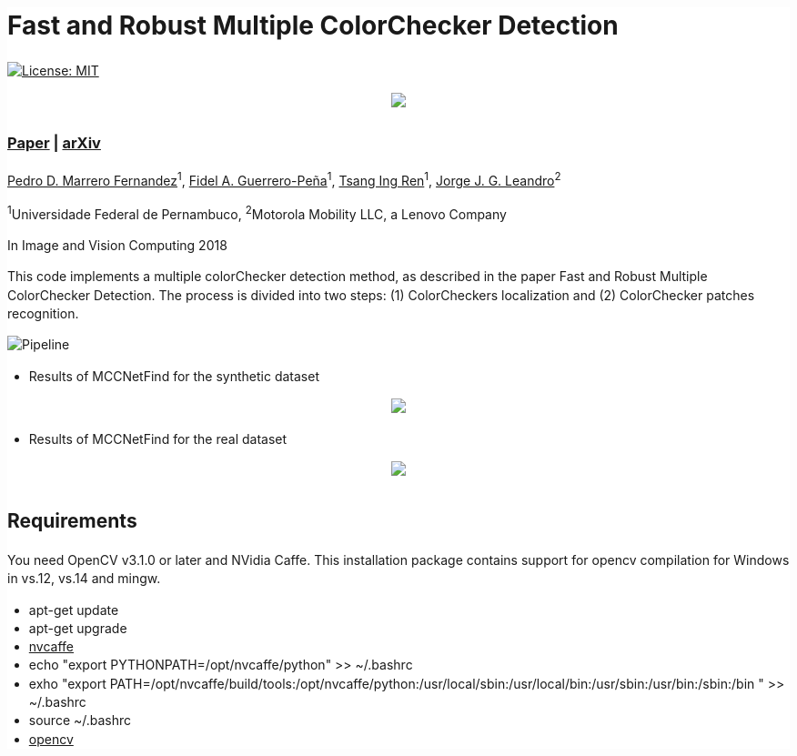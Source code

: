 # Fast and Robust Multiple ColorChecker Detection
[![License: MIT](https://img.shields.io/badge/License-MIT-blue.svg)](LICENSE)
 
<div>
<div align="center" >
<img src="rec/mcc.gif" width="420">
</div>
</div>

### [Paper](https://doi.org/10.1016/j.imavis.2018.11.001) | [arXiv](https://arxiv.org/abs/1810.08639)

[Pedro D. Marrero Fernandez](https://pedrodiamel.github.io/)<sup>1</sup>, [Fidel A. Guerrero-Peña](https://www.linkedin.com/in/fidel-alejandro-guerrero-pe%C3%B1a-602634109/)<sup>1</sup>, [Tsang Ing Ren](https://www.linkedin.com/in/ing-ren-tsang-6551371/)<sup>1</sup>, [Jorge J. G. Leandro](https://www.linkedin.com/in/jorgejgleandro/)<sup>2</sup>  

<sup>1</sup>Universidade Federal de Pernambuco, <sup>2</sup>Motorola Mobility LLC, a Lenovo Company 
 
In Image and Vision Computing 2018

This code implements a multiple colorChecker detection method, as described in the paper Fast and Robust Multiple ColorChecker Detection. The process is divided into two steps: (1) ColorCheckers localization and (2) ColorChecker patches recognition.

![Pipeline](rec/pipeline_general.png)

- Results of MCCNetFind for the synthetic dataset

<div align="center">
<img src="rec/datasetsyntheticresult.png" width="1024">
</div>

- Results of MCCNetFind for the real dataset

<div align="center">
<img src="rec/datasetrealresult.png" width="1024">
</div>



Requirements
------------
You need OpenCV v3.1.0 or later and NVidia Caffe.
This installation package contains support for opencv compilation for Windows in vs.12, vs.14 and mingw.

- apt-get update 
- apt-get upgrade
- [nvcaffe](https://github.com/NVIDIA/caffe)
- echo "export PYTHONPATH=/opt/nvcaffe/python" >> ~/.bashrc
- exho "export PATH=/opt/nvcaffe/build/tools:/opt/nvcaffe/python:/usr/local/sbin:/usr/local/bin:/usr/sbin:/usr/bin:/sbin:/bin " >> ~/.bashrc
- source ~/.bashrc
- [opencv]( http://www.pyimagesearch.com/2016/10/24/ubuntu-16-04-how-to-install-opencv/)
